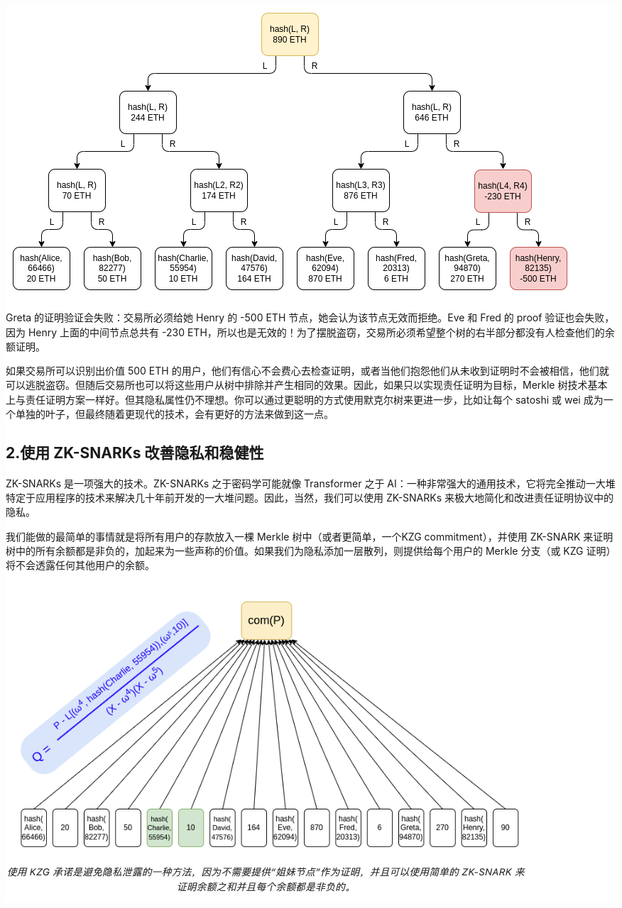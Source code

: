 [![merkle_tree_2](https://github.com/0xchaineye/chaineye-binance-por/blob/main/images/merkle_tree_2.png)](https://github.com/0xchaineye/chaineye-binance-por/)

Greta 的证明验证会失败：交易所必须给她 Henry 的 -500 ETH 节点，她会认为该节点无效而拒绝。Eve 和 Fred 的 proof 验证也会失败，因为 Henry 上面的中间节点总共有 -230 ETH，所以也是无效的！为了摆脱盗窃，交易所必须希望整个树的右半部分都没有人检查他们的余额证明。

如果交易所可以识别出价值 500 ETH 的用户，他们有信心不会费心去检查证明，或者当他们抱怨他们从未收到证明时不会被相信，他们就可以逃脱盗窃。但随后交易所也可以将这些用户从树中排除并产生相同的效果。因此，如果只以实现责任证明为目标，Merkle 树技术基本上与责任证明方案一样好。但其隐私属性仍不理想。你可以通过更聪明的方式使用默克尔树来更进一步，比如让每个 satoshi 或 wei 成为一个单独的叶子，但最终随着更现代的技术，会有更好的方法来做到这一点。

## 2.使用 ZK-SNARKs 改善隐私和稳健性

ZK-SNARKs 是一项强大的技术。ZK-SNARKs 之于密码学可能就像 Transformer 之于 AI：一种非常强大的通用技术，它将完全推动一大堆特定于应用程序的技术来解决几十年前开发的一大堆问题。因此，当然，我们可以使用 ZK-SNARKs 来极大地简化和改进责任证明协议中的隐私。

我们能做的最简单的事情就是将所有用户的存款放入一棵 Merkle 树中（或者更简单，一个KZG commitment），并使用 ZK-SNARK 来证明树中的所有余额都是非负的，加起来为一些声称的价值。如果我们为隐私添加一层散列，则提供给每个用户的 Merkle 分支（或 KZG 证明）将不会透露任何其他用户的余额。

[![merkle_tree_3](https://github.com/0xchaineye/chaineye-binance-por/blob/main/images/merkle_tree_3.png)](https://github.com/0xchaineye/chaineye-binance-por/)

